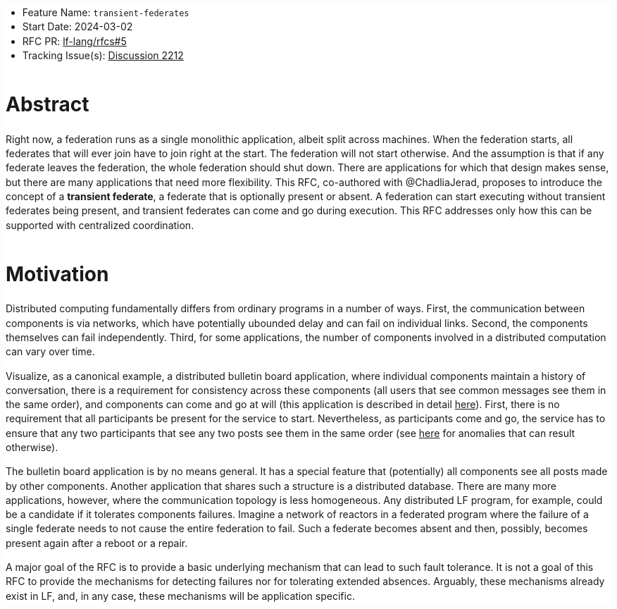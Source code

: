 - Feature Name: `transient-federates`
- Start Date: 2024-03-02
- RFC PR: [lf-lang/rfcs#5](https://github.com/lf-lang/rfcs/pull/5)
- Tracking Issue(s): [Discussion 2212](https://github.com/lf-lang/lingua-franca/discussions/2212)

# Abstract
[abstract]: #abstract

Right now, a federation runs as a single monolithic application, albeit split across machines.  When the federation starts, all federates that will ever join have to join right at the start.  The federation will not start otherwise.
And the assumption is that if any federate leaves the federation, the whole federation should shut down.  There are applications for which that design makes sense, but there are many applications that need more flexibility. This RFC, co-authored with @ChadliaJerad, proposes to introduce the concept of a **transient federate**, a federate that is optionally present or absent.  A federation can start executing without transient federates being present, and transient federates can come and go during execution.
This RFC addresses only how this can be supported with centralized coordination.

# Motivation
[motivation]: #motivation

Distributed computing fundamentally differs from ordinary programs in a number of ways.
First, the communication between components is via networks, which have potentially ubounded delay and can fail on individual links.
Second, the components themselves can fail independently.
Third, for some applications, the number of components involved in a distributed computation can vary over time.

Visualize, as a canonical example, a distributed bulletin board application, where individual components maintain a history of conversation, there is a requirement for consistency across these components (all users that see common messages see them in the same order), and components can come and go at will (this application is described in detail [here](https://arxiv.org/abs/2109.07771)).
First, there is no requirement that all participants be present for the service to start.
Nevertheless, as participants come and go, the service has to ensure that any two participants that see any two posts see them in the same order (see [here](https://arxiv.org/abs/2109.07771) for anomalies that can result otherwise).

The bulletin board application is by no means general.
It has a special feature that (potentially) all components see all posts made by other components.
Another application that shares such a structure is a distributed database.
There are many more applications, however, where the communication topology is less homogeneous.
Any distributed LF program, for example, could be a candidate if it tolerates components failures. Imagine a network of reactors in a federated program where the failure of a single federate needs to not cause the entire federation to fail.
Such a federate becomes absent and then, possibly, becomes present again after a reboot or a repair.

A major goal of the RFC is to provide a basic underlying mechanism that can lead to such fault tolerance.
It is not a goal of this RFC to provide the mechanisms for detecting failures nor for tolerating extended absences. Arguably, these mechanisms already exist in LF, and, in any case, these mechanisms will be application specific.


[Goals and Non-Goals]: #goals-and-non-goals
[proposed-implementation]: #proposed-implementation
[drawbacks]: #drawbacks
[rationale-and-alternatives]: #rationale-and-alternatives
[unresolved-questions]: #unresolved-questions
[future-possibilities]: #future-possibilities